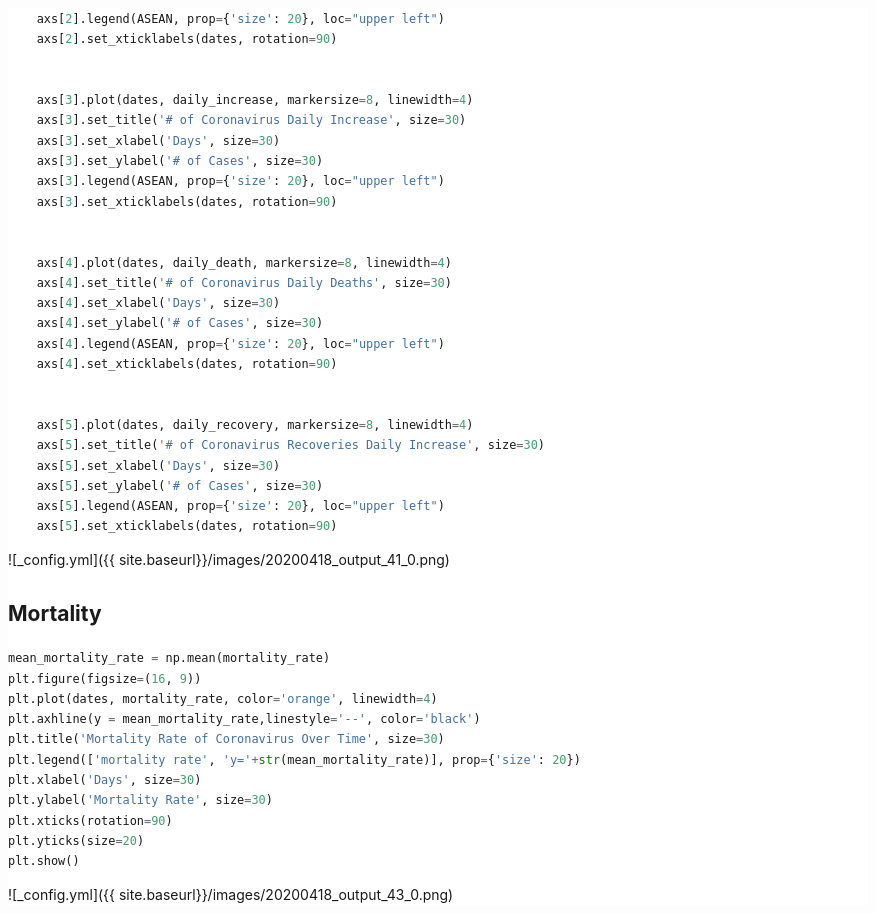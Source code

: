 ```python
    axs[2].legend(ASEAN, prop={'size': 20}, loc="upper left")
    axs[2].set_xticklabels(dates, rotation=90)

    
    axs[3].plot(dates, daily_increase, markersize=8, linewidth=4)
    axs[3].set_title('# of Coronavirus Daily Increase', size=30)
    axs[3].set_xlabel('Days', size=30)
    axs[3].set_ylabel('# of Cases', size=30)
    axs[3].legend(ASEAN, prop={'size': 20}, loc="upper left")
    axs[3].set_xticklabels(dates, rotation=90)


    axs[4].plot(dates, daily_death, markersize=8, linewidth=4)
    axs[4].set_title('# of Coronavirus Daily Deaths', size=30)
    axs[4].set_xlabel('Days', size=30)
    axs[4].set_ylabel('# of Cases', size=30)
    axs[4].legend(ASEAN, prop={'size': 20}, loc="upper left")
    axs[4].set_xticklabels(dates, rotation=90)

    
    axs[5].plot(dates, daily_recovery, markersize=8, linewidth=4)
    axs[5].set_title('# of Coronavirus Recoveries Daily Increase', size=30)
    axs[5].set_xlabel('Days', size=30)
    axs[5].set_ylabel('# of Cases', size=30)
    axs[5].legend(ASEAN, prop={'size': 20}, loc="upper left")
    axs[5].set_xticklabels(dates, rotation=90)

```


![_config.yml]({{ site.baseurl}}/images/20200418_output_41_0.png)


## Mortality


```python
mean_mortality_rate = np.mean(mortality_rate)
plt.figure(figsize=(16, 9))
plt.plot(dates, mortality_rate, color='orange', linewidth=4)
plt.axhline(y = mean_mortality_rate,linestyle='--', color='black')
plt.title('Mortality Rate of Coronavirus Over Time', size=30)
plt.legend(['mortality rate', 'y='+str(mean_mortality_rate)], prop={'size': 20})
plt.xlabel('Days', size=30)
plt.ylabel('Mortality Rate', size=30)
plt.xticks(rotation=90)
plt.yticks(size=20)
plt.show()
```


![_config.yml]({{ site.baseurl}}/images/20200418_output_43_0.png)
